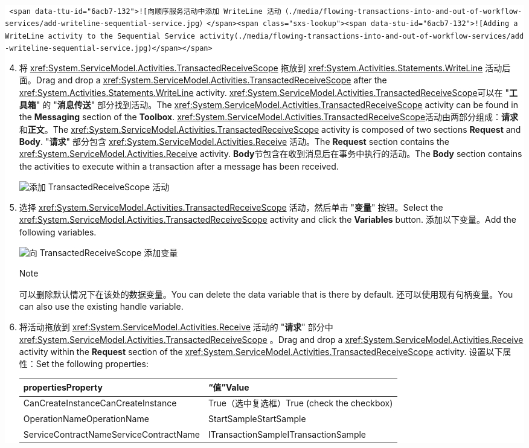      <span data-ttu-id="6acb7-132">![向顺序服务活动中添加 WriteLine 活动（./media/flowing-transactions-into-and-out-of-workflow-services/add-writeline-sequential-service.jpg）</span><span class="sxs-lookup"><span data-stu-id="6acb7-132">![Adding a WriteLine activity to the Sequential Service activity(./media/flowing-transactions-into-and-out-of-workflow-services/add-writeline-sequential-service.jpg)</span></span>  
  
4. <span data-ttu-id="6acb7-133">将 <xref:System.ServiceModel.Activities.TransactedReceiveScope> 拖放到 <xref:System.Activities.Statements.WriteLine> 活动后面。</span><span class="sxs-lookup"><span data-stu-id="6acb7-133">Drag and drop a <xref:System.ServiceModel.Activities.TransactedReceiveScope> after the <xref:System.Activities.Statements.WriteLine> activity.</span></span> <span data-ttu-id="6acb7-134"><xref:System.ServiceModel.Activities.TransactedReceiveScope>可以在 "**工具箱**" 的 "**消息传送**" 部分找到活动。</span><span class="sxs-lookup"><span data-stu-id="6acb7-134">The <xref:System.ServiceModel.Activities.TransactedReceiveScope> activity can be found in the **Messaging** section of the **Toolbox**.</span></span> <span data-ttu-id="6acb7-135"><xref:System.ServiceModel.Activities.TransactedReceiveScope>活动由两部分组成：**请求**和**正文**。</span><span class="sxs-lookup"><span data-stu-id="6acb7-135">The <xref:System.ServiceModel.Activities.TransactedReceiveScope> activity is composed of two sections **Request** and **Body**.</span></span> <span data-ttu-id="6acb7-136">"**请求**" 部分包含 <xref:System.ServiceModel.Activities.Receive> 活动。</span><span class="sxs-lookup"><span data-stu-id="6acb7-136">The **Request** section contains the <xref:System.ServiceModel.Activities.Receive> activity.</span></span> <span data-ttu-id="6acb7-137">**Body**节包含在收到消息后在事务中执行的活动。</span><span class="sxs-lookup"><span data-stu-id="6acb7-137">The **Body** section contains the activities to execute within a transaction after a message has been received.</span></span>  
  
     ![添加 TransactedReceiveScope 活动](./media/flowing-transactions-into-and-out-of-workflow-services/transactedreceivescope-activity.jpg)  
  
5. <span data-ttu-id="6acb7-139">选择 <xref:System.ServiceModel.Activities.TransactedReceiveScope> 活动，然后单击 "**变量**" 按钮。</span><span class="sxs-lookup"><span data-stu-id="6acb7-139">Select the <xref:System.ServiceModel.Activities.TransactedReceiveScope> activity and click the **Variables** button.</span></span> <span data-ttu-id="6acb7-140">添加以下变量。</span><span class="sxs-lookup"><span data-stu-id="6acb7-140">Add the following variables.</span></span>  
  
     ![向 TransactedReceiveScope 添加变量](./media/flowing-transactions-into-and-out-of-workflow-services/add-transactedreceivescope-variables.jpg)  
  
    > [!NOTE]
    > <span data-ttu-id="6acb7-142">可以删除默认情况下在该处的数据变量。</span><span class="sxs-lookup"><span data-stu-id="6acb7-142">You can delete the data variable that is there by default.</span></span> <span data-ttu-id="6acb7-143">还可以使用现有句柄变量。</span><span class="sxs-lookup"><span data-stu-id="6acb7-143">You can also use the existing handle variable.</span></span>  
  
6. <span data-ttu-id="6acb7-144">将活动拖放到 <xref:System.ServiceModel.Activities.Receive> 活动的 "**请求**" 部分中 <xref:System.ServiceModel.Activities.TransactedReceiveScope> 。</span><span class="sxs-lookup"><span data-stu-id="6acb7-144">Drag and drop a <xref:System.ServiceModel.Activities.Receive> activity within the **Request** section of the <xref:System.ServiceModel.Activities.TransactedReceiveScope> activity.</span></span> <span data-ttu-id="6acb7-145">设置以下属性：</span><span class="sxs-lookup"><span data-stu-id="6acb7-145">Set the following properties:</span></span>  
  
    |<span data-ttu-id="6acb7-146">properties</span><span class="sxs-lookup"><span data-stu-id="6acb7-146">Property</span></span>|<span data-ttu-id="6acb7-147">“值”</span><span class="sxs-lookup"><span data-stu-id="6acb7-147">Value</span></span>|  
    |--------------|-----------|  
    |<span data-ttu-id="6acb7-148">CanCreateInstance</span><span class="sxs-lookup"><span data-stu-id="6acb7-148">CanCreateInstance</span></span>|<span data-ttu-id="6acb7-149">True（选中复选框）</span><span class="sxs-lookup"><span data-stu-id="6acb7-149">True (check the checkbox)</span></span>|  
    |<span data-ttu-id="6acb7-150">OperationName</span><span class="sxs-lookup"><span data-stu-id="6acb7-150">OperationName</span></span>|<span data-ttu-id="6acb7-151">StartSample</span><span class="sxs-lookup"><span data-stu-id="6acb7-151">StartSample</span></span>|  
    |<span data-ttu-id="6acb7-152">ServiceContractName</span><span class="sxs-lookup"><span data-stu-id="6acb7-152">ServiceContractName</span></span>|<span data-ttu-id="6acb7-153">ITransactionSample</span><span class="sxs-lookup"><span data-stu-id="6acb7-153">ITransactionSample</span></span>|  
  